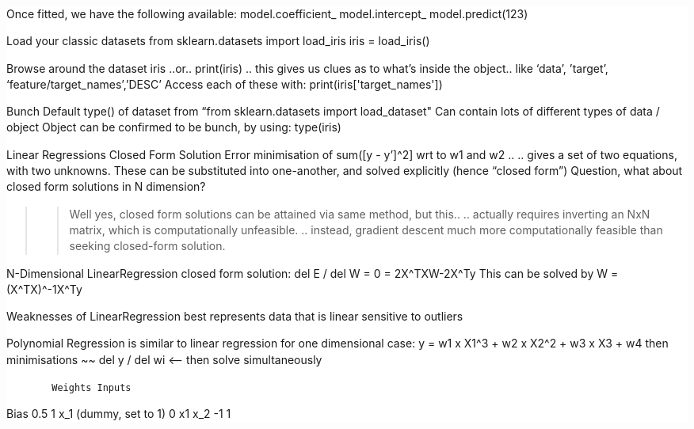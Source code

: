 Once fitted, we have the following available:
model.coefficient_
model.intercept_
model.predict(123)

Load your classic datasets
from sklearn.datasets import load_iris
iris = load_iris()

Browse around the dataset
iris  ..or..  print(iris)
   .. this gives us clues as to what’s inside the object.. like ‘data’, ’target’, ‘feature/target_names’,’DESC’
Access each of these with:
print(iris['target_names'])

Bunch
Default type() of dataset from “from sklearn.datasets import load_dataset"
Can contain lots of different types of data / object
Object can be confirmed to be bunch, by using: type(iris)

Linear Regressions Closed Form Solution
Error minimisation of sum([y - y’]^2] wrt to w1 and w2 ..
.. gives a set of two equations, with two unknowns.
These can be substituted into one-another, and solved explicitly (hence “closed form”)
Question, what about closed form solutions in N dimension?
>> Well yes, closed form solutions can be attained via same method, but this..
    .. actually requires inverting an NxN matrix, which is computationally unfeasible.
    .. instead, gradient descent much more computationally feasible than seeking closed-form solution.

N-Dimensional LinearRegression closed form solution:
del E / del W = 0 = 2X^TXW-2X^Ty
This can be solved by W = (X^TX)^-1X^Ty

Weaknesses of LinearRegression
best represents data that is linear
sensitive to outliers

Polynomial Regression is similar to linear regression
for one dimensional case: y = w1 x X1^3 + w2 x X2^2 + w3 x X3 + w4
then minimisations ~~ del y / del wi   <— then solve simultaneously


			Weights	Inputs
Bias			0.5	1
x_1 (dummy, set to 1)	0	x1
x_2			-1	1


